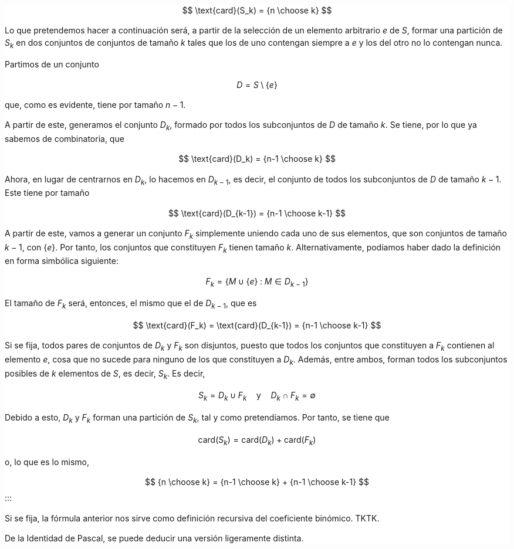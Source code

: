 $$ \text{card}(S_k) = {n \choose k} $$

Lo que pretendemos hacer a continuación será, a partir de la selección de un
elemento arbitrario $e$ de $S$, formar una partición de $S_k$ en dos
conjuntos de conjuntos de tamaño $k$ tales que los de uno contengan siempre
a $e$ y los del otro no lo contengan nunca.

Partimos de un conjunto

$$ D = S \setminus \{e\} $$

que, como es evidente, tiene por tamaño $n-1$.

A partir de este, generamos el conjunto $D_k$, formado por todos los
subconjuntos de $D$ de tamaño $k$. Se tiene, por lo que ya sabemos de
combinatoria, que

$$ \text{card}(D_k) = {n-1 \choose k} $$

Ahora, en lugar de centrarnos en $D_k$, lo hacemos en $D_{k-1}$, es decir,
el conjunto de todos los subconjuntos de $D$ de tamaño $k-1$. Este tiene por
tamaño

$$ \text{card}(D_{k-1}) = {n-1 \choose k-1} $$

A partir de este, vamos a generar un conjunto $F_k$ simplemente uniendo cada
uno de sus elementos, que son conjuntos de tamaño $k-1$, con $\{e\}$. Por
tanto, los conjuntos que constituyen $F_k$ tienen tamaño $k$.
Alternativamente, podíamos haber dado la definición en forma simbólica
siguiente:

$$ F_k = \left\{M \cup \{e\} \; : \; M \in D_{k-1}\right\} $$

El tamaño de $F_k$ será, entonces, el mismo que el de $D_{k-1}$, que es

$$ \text{card}(F_k) = \text{card}(D_{k-1}) = {n-1 \choose k-1} $$

Si se fija, todos pares de conjuntos de $D_k$ y $F_k$ son disjuntos, puesto
que todos los conjuntos que constituyen a $F_k$ contienen al elemento $e$,
cosa que no sucede para ninguno de los que constituyen a $D_k$. Además,
entre ambos, forman todos los subconjuntos posibles de $k$ elementos de $S$,
es decir, $S_k$. Es decir,

$$ S_k = D_k \cup F_k \quad \text{y} \quad D_k \cap F_k = \emptyset $$

Debido a esto, $D_k$ y $F_k$ forman una partición de $S_k$, tal y como
pretendíamos. Por tanto, se tiene que

$$ \text{card}(S_k) = \text{card}(D_k) + \text{card}(F_k) $$

o, lo que es lo mismo,

$$ {n \choose k} = {n-1 \choose k} + {n-1 \choose k-1} $$
:::

Si se fija, la fórmula anterior nos sirve como definición recursiva del
coeficiente binómico. TKTK.

De la Identidad de Pascal, se puede deducir una versión ligeramente
distinta.
